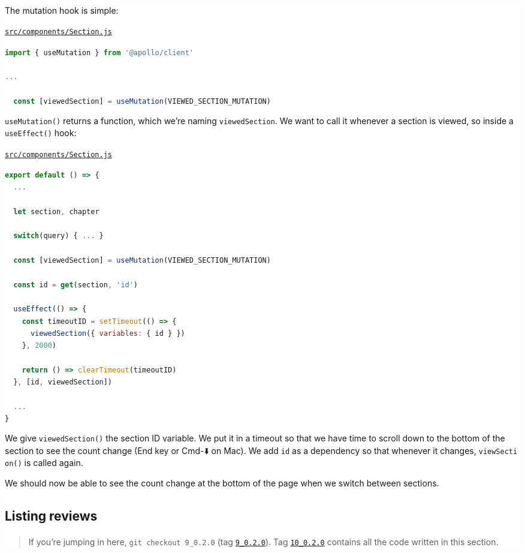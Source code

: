 The mutation hook is simple:

[`src/components/Section.js`](https://github.com/GraphQLGuide/guide/blob/9_0.2.0/src/components/Section.js)

```js
import { useMutation } from '@apollo/client'

...

  const [viewedSection] = useMutation(VIEWED_SECTION_MUTATION)
```

`useMutation()` returns a function, which we’re naming `viewedSection`. We want to call it whenever a section is viewed, so inside a `useEffect()` hook:

[`src/components/Section.js`](https://github.com/GraphQLGuide/guide/blob/9_0.2.0/src/components/Section.js)

```js
export default () => {
  ...

  let section, chapter

  switch(query) { ... }

  const [viewedSection] = useMutation(VIEWED_SECTION_MUTATION)

  const id = get(section, 'id')

  useEffect(() => {
    const timeoutID = setTimeout(() => {
      viewedSection({ variables: { id } })
    }, 2000)

    return () => clearTimeout(timeoutID)
  }, [id, viewedSection])

  ...
}
```

We give `viewedSection()` the section ID variable. We put it in a timeout so that we have time to scroll down to the bottom of the section to see the count change (End key or Cmd-⬇️ on Mac). We add `id` as a dependency so that whenever it changes, `viewSection()` is called again.

We should now be able to see the count change at the bottom of the page when we switch between sections.

## Listing reviews

> If you’re jumping in here, `git checkout 9_0.2.0` (tag [`9_0.2.0`](https://github.com/GraphQLGuide/guide/tree/9_0.2.0)). Tag [`10_0.2.0`](https://github.com/GraphQLGuide/guide/tree/10_0.2.0) contains all the code written in this section.
